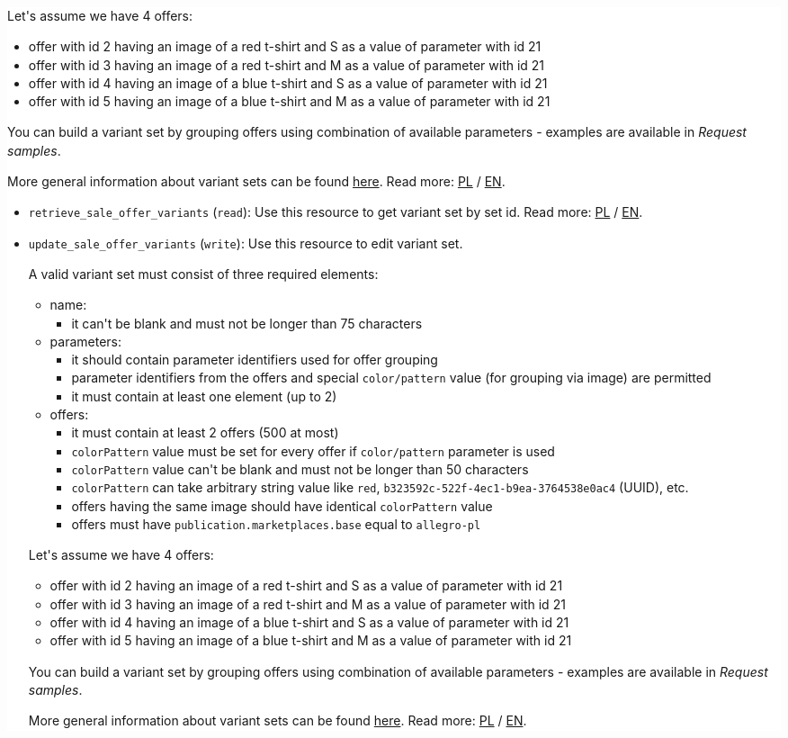   Let's assume we have 4 offers:

  - offer with id 2 having an image of a red t-shirt and S as a value of parameter with id 21
  - offer with id 3 having an image of a red t-shirt and M as a value of parameter with id 21
  - offer with id 4 having an image of a blue t-shirt and S as a value of parameter with id 21
  - offer with id 5 having an image of a blue t-shirt and M as a value of parameter with id 21

  You can build a variant set by grouping offers using combination of available parameters - examples are available in <i>Request samples</i>.

  More general information about variant sets can be found [here](https://allegro.pl/pomoc/faq/wielowariantowosc-jak-polaczyc-oferty-xGgaOByGgTb#dodatkowe-informacje). Read more: <a href="../../tutorials/jak-utworzyc-oferte-wielowariantowa-oA6ZYBg5XFo#utworz-oferte-wielowariantowa" target="_blank">PL</a> / <a href="../../tutorials/how-to-create-a-multi-variant-offer-nn9DOL3nXs2#create-a-multi-variant-offer" target="_blank">EN</a>.

- `retrieve_sale_offer_variants` (`read`): Use this resource to get variant set by set id. Read more: <a href="../../tutorials/jak-utworzyc-oferte-wielowariantowa-oA6ZYBg5XFo#edytuj-oferte-wielowariantowa" target="_blank">PL</a> / <a href="../../tutorials/how-to-create-a-multi-variant-offer-nn9DOL3nXs2#update-a-multi-variant-offer" target="_blank">EN</a>.
- `update_sale_offer_variants` (`write`): Use this resource to edit variant set.

  A valid variant set must consist of three required elements:

  - name:
    - it can't be blank and must not be longer than 75 characters
  - parameters:
    - it should contain parameter identifiers used for offer grouping
    - parameter identifiers from the offers and special `color/pattern` value (for grouping via image) are permitted
    - it must contain at least one element (up to 2)
  - offers:
    - it must contain at least 2 offers (500 at most)
    - `colorPattern` value must be set for every offer if `color/pattern` parameter is used
    - `colorPattern` value can't be blank and must not be longer than 50 characters
    - `colorPattern` can take arbitrary string value like `red`, `b323592c-522f-4ec1-b9ea-3764538e0ac4` (UUID), etc.
    - offers having the same image should have identical `colorPattern` value
    - offers must have `publication.marketplaces.base` equal to `allegro-pl`

  Let's assume we have 4 offers:

  - offer with id 2 having an image of a red t-shirt and S as a value of parameter with id 21
  - offer with id 3 having an image of a red t-shirt and M as a value of parameter with id 21
  - offer with id 4 having an image of a blue t-shirt and S as a value of parameter with id 21
  - offer with id 5 having an image of a blue t-shirt and M as a value of parameter with id 21

  You can build a variant set by grouping offers using combination of available parameters - examples are available in <i>Request samples</i>.

  More general information about variant sets can be found [here](https://allegro.pl/pomoc/faq/wielowariantowosc-jak-polaczyc-oferty-xGgaOByGgTb#dodatkowe-informacje). Read more: <a href="../../tutorials/jak-utworzyc-oferte-wielowariantowa-oA6ZYBg5XFo#edytuj-oferte-wielowariantowa" target="_blank">PL</a> / <a href="../../tutorials/how-to-create-a-multi-variant-offer-nn9DOL3nXs2#update-a-multi-variant-offer" target="_blank">EN</a>.
